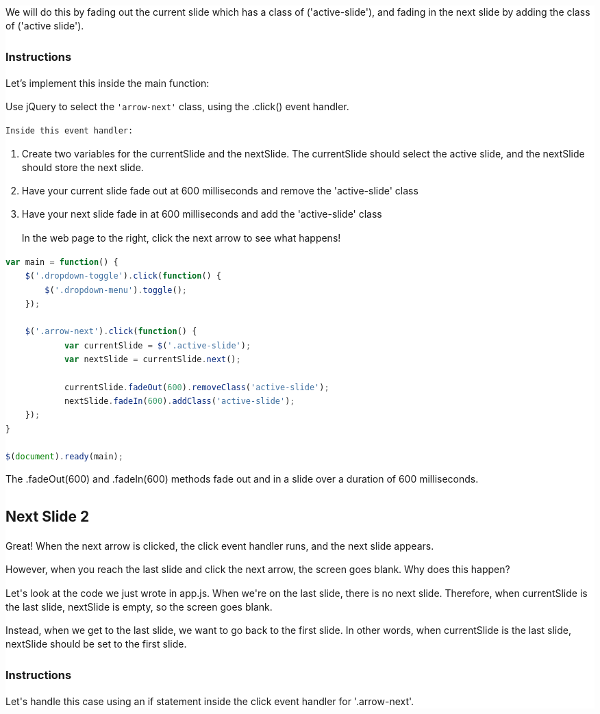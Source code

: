 We will do this by fading out the current slide which has a class of ('active-slide'), and fading in the next slide by adding the class of ('active slide').

### Instructions ###

Let’s implement this inside the main function:

Use jQuery to select the `'arrow-next'` class, using the .click() event handler.

    Inside this event handler:

1. Create two variables for the currentSlide and the nextSlide. The currentSlide should select the active slide, and the nextSlide should store the next slide.

2. Have your current slide fade out at 600 milliseconds and remove the 'active-slide' class

3. Have your next slide fade in at 600 milliseconds and add the 'active-slide' class

    In the web page to the right, click the next arrow to see what happens!

```javascript
var main = function() {
    $('.dropdown-toggle').click(function() {
        $('.dropdown-menu').toggle();
    });

    $('.arrow-next').click(function() {
            var currentSlide = $('.active-slide');
            var nextSlide = currentSlide.next();
            
            currentSlide.fadeOut(600).removeClass('active-slide');
            nextSlide.fadeIn(600).addClass('active-slide');
    });
}

$(document).ready(main);
```

The .fadeOut(600) and .fadeIn(600) methods fade out and in a slide over a duration of 600 milliseconds.

## Next Slide 2 ##

Great! When the next arrow is clicked, the click event handler runs, and the next slide appears.

However, when you reach the last slide and click the next arrow, the screen goes blank. Why does this happen?

Let's look at the code we just wrote in app.js. When we're on the last slide, there is no next slide. Therefore, when currentSlide is the last slide, nextSlide is empty, so the screen goes blank.

Instead, when we get to the last slide, we want to go back to the first slide. In other words, when currentSlide is the last slide, nextSlide should be set to the first slide.

### Instructions ###

Let's handle this case using an if statement inside the click event handler for '.arrow-next'.
